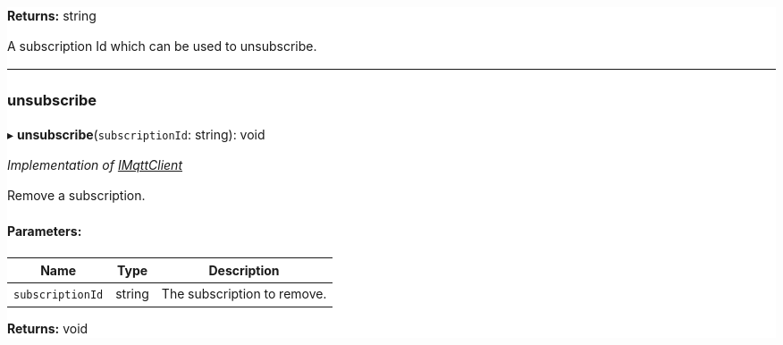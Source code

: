 **Returns:** string

A subscription Id which can be used to unsubscribe.

___

### unsubscribe

▸ **unsubscribe**(`subscriptionId`: string): void

*Implementation of [IMqttClient](../interfaces/imqttclient.md)*

Remove a subscription.

#### Parameters:

Name | Type | Description |
------ | ------ | ------ |
`subscriptionId` | string | The subscription to remove.  |

**Returns:** void
